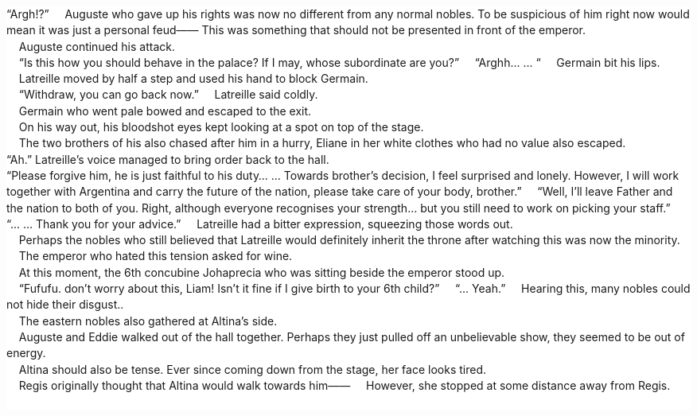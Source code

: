 “Argh!?”
    
Auguste who gave up his rights was now no different from any normal nobles. To be suspicious of him right now would mean it was just a personal feud—— This was something that should not be presented in front of the emperor.<br/>
    
Auguste continued his attack.<br/>
    
“Is this how you should behave in the palace? If I may, whose subordinate are you?”
    
“Arghh… ... “
    
Germain bit his lips.<br/>
    
Latreille moved by half a step and used his hand to block Germain.<br/>
    
“Withdraw, you can go back now.”
    
Latreille said coldly.<br/>
    
Germain who went pale bowed and escaped to the exit.<br/>
    
On his way out, his bloodshot eyes kept looking at a spot on top of the stage.<br/>
    
The two brothers of his also chased after him in a hurry, Eliane in her white clothes who had no value also escaped.<br/>
“Ah.”
Latreille’s voice managed to bring order back to the hall.<br/>
“Please forgive him, he is just faithful to his duty… … Towards brother’s decision, I feel surprised and lonely. However, I will work together with Argentina and carry the future of the nation, please take care of your body, brother.”
    
“Well, I’ll leave Father and the nation to both of you. Right, although everyone recognises your strength… but you still need to work on picking your staff.”
    
“... … Thank you for your advice.”
    
Latreille had a bitter expression, squeezing those words out.<br/>
    
Perhaps the nobles who still believed that Latreille would definitely inherit the throne after watching this was now the minority.<br/>
    
The emperor who hated this tension asked for wine.<br/>
    
At this moment, the 6th concubine Johaprecia who was sitting beside the emperor stood up.<br/>
    
“Fufufu. don’t worry about this, Liam! Isn’t it fine if I give birth to your 6th child?”
    
“... Yeah.”
    
Hearing this, many nobles could not hide their disgust..<br/>
    
The eastern nobles also gathered at Altina’s side.<br/>
    
Auguste and Eddie walked out of the hall together. Perhaps they just pulled off an unbelievable show, they seemed to be out of energy.<br/>
    
Altina should also be tense. Ever since coming down from the stage, her face looks tired.<br/>
    
Regis originally thought that Altina would walk towards him——
    
However, she stopped at some distance away from Regis.<br/>
    
